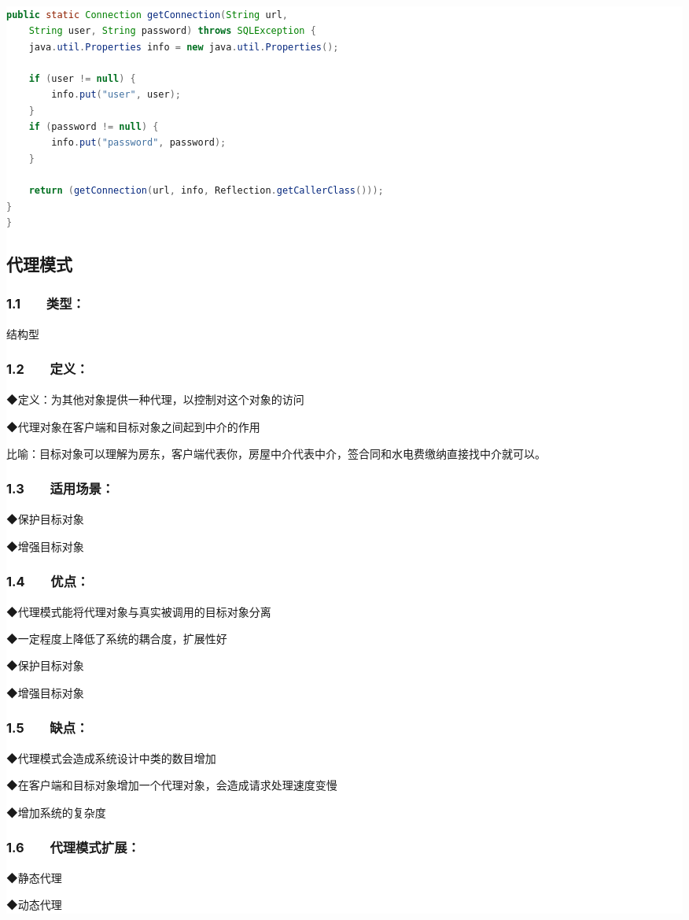 ```java
public static Connection getConnection(String url,
    String user, String password) throws SQLException {
    java.util.Properties info = new java.util.Properties();

    if (user != null) {
        info.put("user", user);
    }
    if (password != null) {
        info.put("password", password);
    }

    return (getConnection(url, info, Reflection.getCallerClass()));
}
}
```

## 代理模式
### 1.1　　类型：
结构型

### 1.2　　定义：
◆定义：为其他对象提供一种代理，以控制对这个对象的访问

◆代理对象在客户端和目标对象之间起到中介的作用

比喻：目标对象可以理解为房东，客户端代表你，房屋中介代表中介，签合同和水电费缴纳直接找中介就可以。

### 1.3　　适用场景：
◆保护目标对象

◆增强目标对象

### 1.4　　优点：
◆代理模式能将代理对象与真实被调用的目标对象分离

◆一定程度上降低了系统的耦合度，扩展性好

◆保护目标对象

◆增强目标对象

### 1.5　　缺点：
◆代理模式会造成系统设计中类的数目增加

◆在客户端和目标对象增加一个代理对象，会造成请求处理速度变慢

◆增加系统的复杂度

### 1.6　　代理模式扩展：
◆静态代理

◆动态代理
